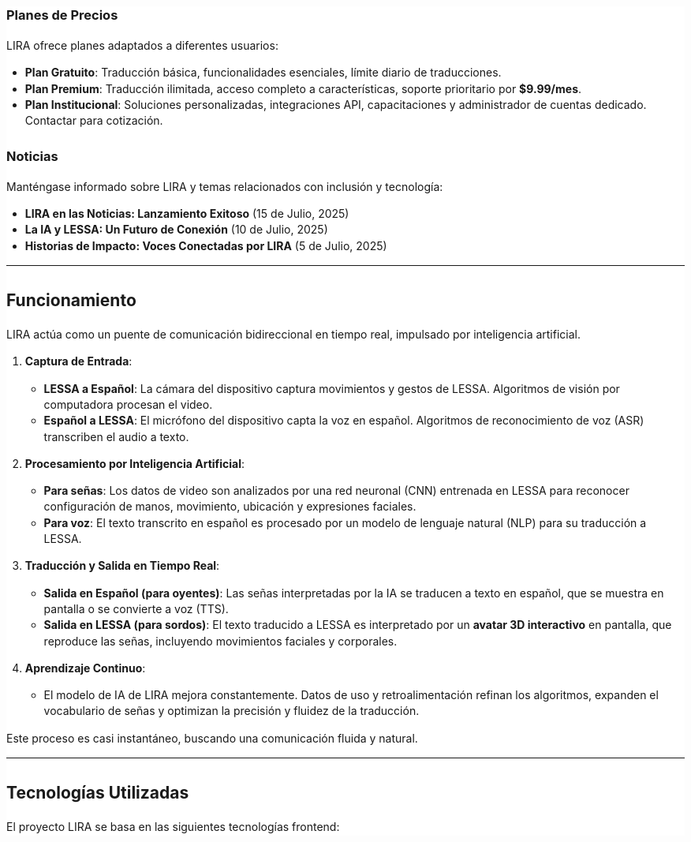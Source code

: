 ### Planes de Precios

LIRA ofrece planes adaptados a diferentes usuarios:

* **Plan Gratuito**: Traducción básica, funcionalidades esenciales, límite diario de traducciones.
* **Plan Premium**: Traducción ilimitada, acceso completo a características, soporte prioritario por **$9.99/mes**.
* **Plan Institucional**: Soluciones personalizadas, integraciones API, capacitaciones y administrador de cuentas dedicado. Contactar para cotización.

### Noticias

Manténgase informado sobre LIRA y temas relacionados con inclusión y tecnología:

* **LIRA en las Noticias: Lanzamiento Exitoso** (15 de Julio, 2025)
* **La IA y LESSA: Un Futuro de Conexión** (10 de Julio, 2025)
* **Historias de Impacto: Voces Conectadas por LIRA** (5 de Julio, 2025)

---

## Funcionamiento

LIRA actúa como un puente de comunicación bidireccional en tiempo real, impulsado por inteligencia artificial.

1.  **Captura de Entrada**:
    * **LESSA a Español**: La cámara del dispositivo captura movimientos y gestos de LESSA. Algoritmos de visión por computadora procesan el video.
    * **Español a LESSA**: El micrófono del dispositivo capta la voz en español. Algoritmos de reconocimiento de voz (ASR) transcriben el audio a texto.

2.  **Procesamiento por Inteligencia Artificial**:
    * **Para señas**: Los datos de video son analizados por una red neuronal (CNN) entrenada en LESSA para reconocer configuración de manos, movimiento, ubicación y expresiones faciales.
    * **Para voz**: El texto transcrito en español es procesado por un modelo de lenguaje natural (NLP) para su traducción a LESSA.

3.  **Traducción y Salida en Tiempo Real**:
    * **Salida en Español (para oyentes)**: Las señas interpretadas por la IA se traducen a texto en español, que se muestra en pantalla o se convierte a voz (TTS).
    * **Salida en LESSA (para sordos)**: El texto traducido a LESSA es interpretado por un **avatar 3D interactivo** en pantalla, que reproduce las señas, incluyendo movimientos faciales y corporales.

4.  **Aprendizaje Continuo**:
    * El modelo de IA de LIRA mejora constantemente. Datos de uso y retroalimentación refinan los algoritmos, expanden el vocabulario de señas y optimizan la precisión y fluidez de la traducción.

Este proceso es casi instantáneo, buscando una comunicación fluida y natural.

---

## Tecnologías Utilizadas

El proyecto LIRA se basa en las siguientes tecnologías frontend:
